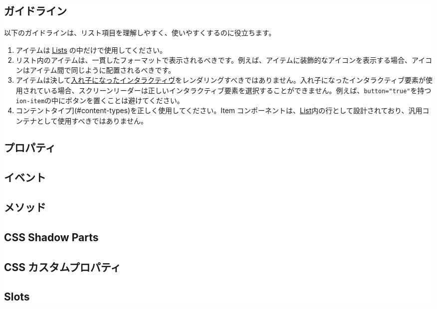 <CSSProps />

## ガイドライン

以下のガイドラインは、リスト項目を理解しやすく、使いやすくするのに役立ちます。

1. アイテムは [Lists](./list) の中だけで使用してください。
2. リスト内のアイテムは、一貫したフォーマットで表示されるべきです。例えば、アイテムに装飾的なアイコンを表示する場合、アイコンはアイテム間で同じように配置されるべきです。
3. アイテムは決して[入れ子になったインタラクティヴ](https://dequeuniversity.com/rules/axe/4.4/nested-interactive)をレンダリングすべきではありません。入れ子になったインタラクティブ要素が使用されている場合、スクリーンリーダーは正しいインタラクティブ要素を選択することができません。例えば、`button="true"`を持つ`ion-item`の中にボタンを置くことは避けてください。
4. コンテントタイプ](#content-types)を正しく使用してください。Item コンポーネントは、[List](./list)内の行として設計されており、汎用コンテナとして使用すべきではありません。

## プロパティ

<Props />

## イベント

<Events />

## メソッド

<Methods />

## CSS Shadow Parts

<Parts />

## CSS カスタムプロパティ

<CustomProps />

## Slots

<Slots />
